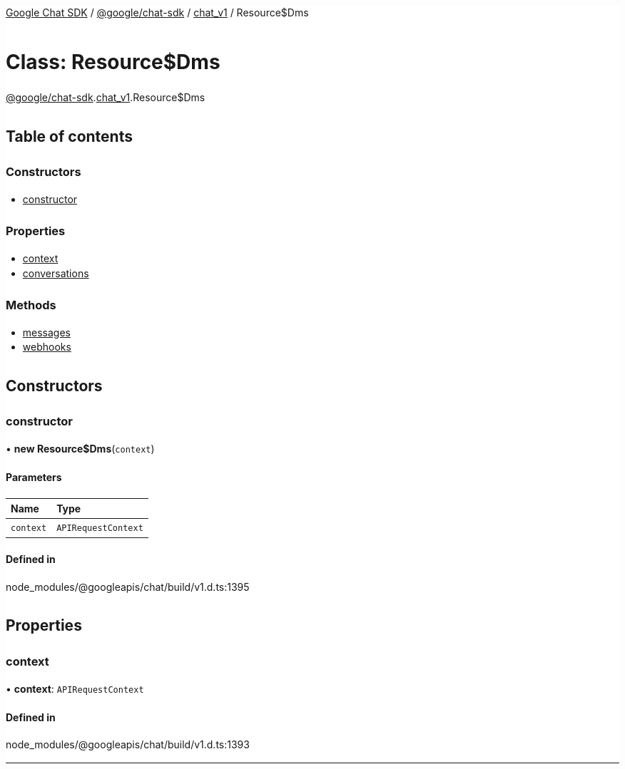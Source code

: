 [Google Chat SDK](../README.md) / [@google/chat-sdk](../modules/google_chat_sdk.md) / [chat\_v1](../modules/google_chat_sdk.chat_v1.md) / Resource$Dms

# Class: Resource$Dms

[@google/chat-sdk](../modules/google_chat_sdk.md).[chat_v1](../modules/google_chat_sdk.chat_v1.md).Resource$Dms

## Table of contents

### Constructors

- [constructor](google_chat_sdk.chat_v1.Resource_Dms.md#constructor)

### Properties

- [context](google_chat_sdk.chat_v1.Resource_Dms.md#context)
- [conversations](google_chat_sdk.chat_v1.Resource_Dms.md#conversations)

### Methods

- [messages](google_chat_sdk.chat_v1.Resource_Dms.md#messages)
- [webhooks](google_chat_sdk.chat_v1.Resource_Dms.md#webhooks)

## Constructors

### constructor

• **new Resource$Dms**(`context`)

#### Parameters

| Name | Type |
| :------ | :------ |
| `context` | `APIRequestContext` |

#### Defined in

node_modules/@googleapis/chat/build/v1.d.ts:1395

## Properties

### context

• **context**: `APIRequestContext`

#### Defined in

node_modules/@googleapis/chat/build/v1.d.ts:1393

___
